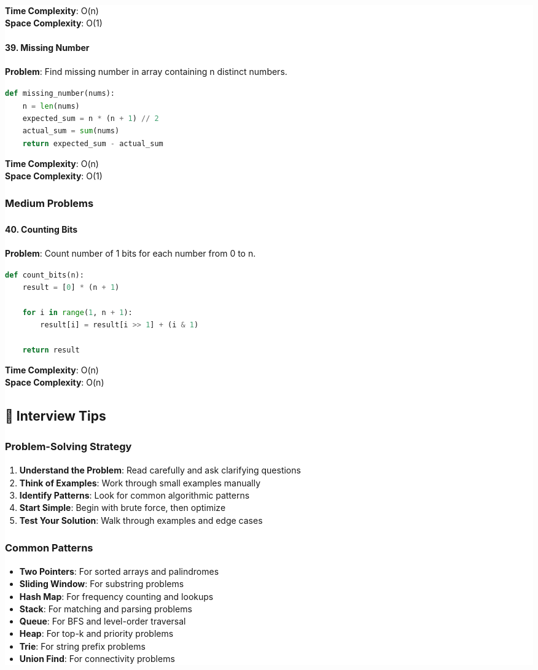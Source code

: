 **Time Complexity**: O(n)  
**Space Complexity**: O(1)

#### 39. Missing Number

**Problem**: Find missing number in array containing n distinct numbers.

```python
def missing_number(nums):
    n = len(nums)
    expected_sum = n * (n + 1) // 2
    actual_sum = sum(nums)
    return expected_sum - actual_sum
```

**Time Complexity**: O(n)  
**Space Complexity**: O(1)

### Medium Problems

#### 40. Counting Bits

**Problem**: Count number of 1 bits for each number from 0 to n.

```python
def count_bits(n):
    result = [0] * (n + 1)

    for i in range(1, n + 1):
        result[i] = result[i >> 1] + (i & 1)

    return result
```

**Time Complexity**: O(n)  
**Space Complexity**: O(n)

## 🎯 Interview Tips

### Problem-Solving Strategy

1. **Understand the Problem**: Read carefully and ask clarifying questions
2. **Think of Examples**: Work through small examples manually
3. **Identify Patterns**: Look for common algorithmic patterns
4. **Start Simple**: Begin with brute force, then optimize
5. **Test Your Solution**: Walk through examples and edge cases

### Common Patterns

- **Two Pointers**: For sorted arrays and palindromes
- **Sliding Window**: For substring problems
- **Hash Map**: For frequency counting and lookups
- **Stack**: For matching and parsing problems
- **Queue**: For BFS and level-order traversal
- **Heap**: For top-k and priority problems
- **Trie**: For string prefix problems
- **Union Find**: For connectivity problems
